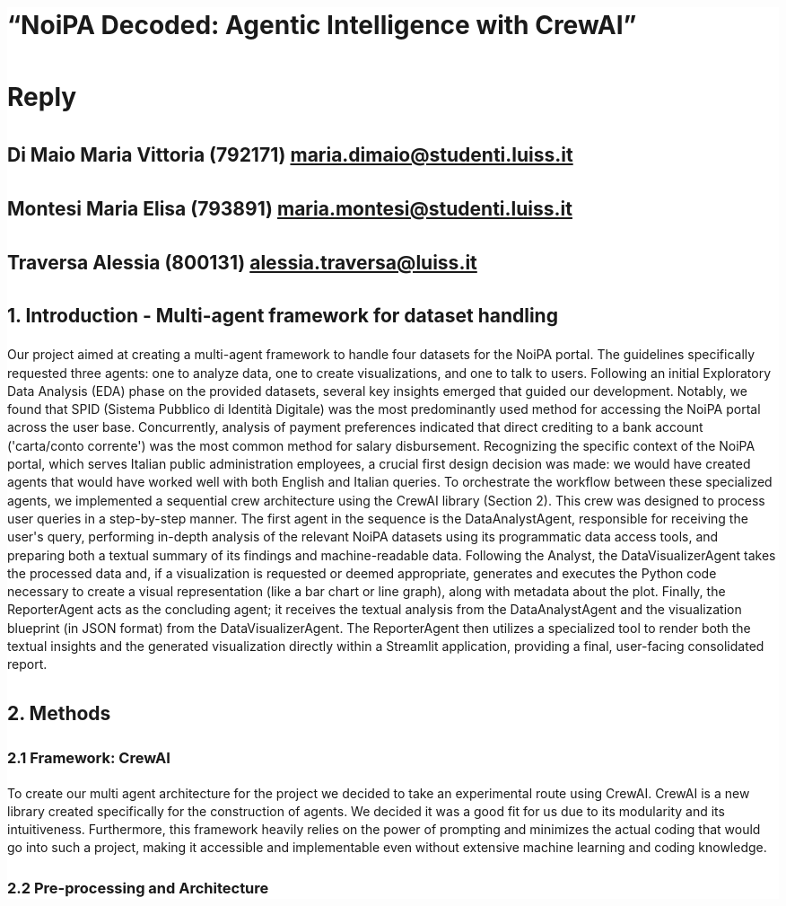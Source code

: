 # “NoiPA Decoded: Agentic Intelligence with CrewAI”  
# Reply




## Di Maio Maria Vittoria (792171)  maria.dimaio@studenti.luiss.it
## Montesi Maria Elisa (793891)  maria.montesi@studenti.luiss.it
## Traversa Alessia (800131)  alessia.traversa@luiss.it

## 1. Introduction - Multi-agent framework for dataset handling
Our project aimed at creating a multi-agent framework to handle four datasets for the NoiPA portal. The guidelines specifically requested three agents: one to analyze data, one to create visualizations, and one to talk to users. Following an initial Exploratory Data Analysis (EDA) phase on the provided datasets, several key insights emerged that guided our development. Notably, we found that SPID (Sistema Pubblico di Identità Digitale) was the most predominantly used method for accessing the NoiPA portal across the user base. Concurrently, analysis of payment preferences indicated that direct crediting to a bank account ('carta/conto corrente') was the most common method for salary disbursement. Recognizing the specific context of the NoiPA portal, which serves Italian public administration employees, a crucial first design decision was made: we would have created agents that would have worked well with both English and Italian queries.
To orchestrate the workflow between these specialized agents, we implemented a sequential crew architecture using the CrewAI library (Section 2). This crew was designed to process user queries in a step-by-step manner. The first agent in the sequence is the DataAnalystAgent, responsible for receiving the user's query, performing in-depth analysis of the relevant NoiPA datasets using its programmatic data access tools, and preparing both a textual summary of its findings and machine-readable data. Following the Analyst, the DataVisualizerAgent takes the processed data and, if a visualization is requested or deemed appropriate, generates and executes the Python code necessary to create a visual representation (like a bar chart or line graph), along with metadata about the plot. Finally, the ReporterAgent acts as the concluding agent; it receives the textual analysis from the DataAnalystAgent and the visualization blueprint (in JSON format) from the DataVisualizerAgent. The ReporterAgent then utilizes a specialized tool to render both the textual insights and the generated visualization directly within a Streamlit application, providing a final, user-facing consolidated report. 

## 2. Methods
### 2.1 Framework: CrewAI
To create our multi agent architecture for the project we decided to take an experimental route using CrewAI. CrewAI is a new library created specifically for the construction of agents. We decided it was a good fit for us due to its modularity and its intuitiveness. Furthermore, this framework heavily relies on the power of prompting and minimizes the actual coding that would go into such a project, making it accessible and implementable even without extensive machine learning and coding knowledge. 
### 2.2 Pre-processing and Architecture 
